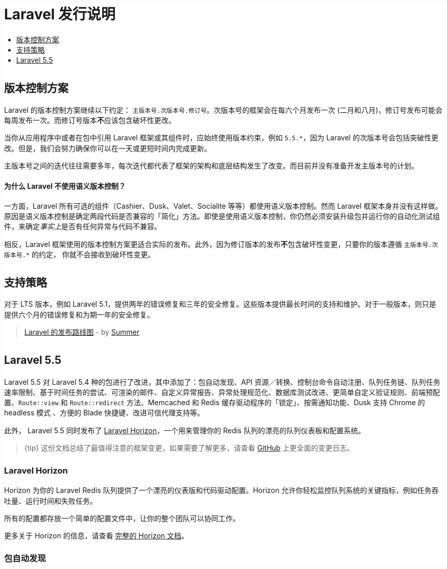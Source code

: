 # Laravel 发行说明

- [版本控制方案](#versioning-scheme)
- [支持策略](#support-policy)
- [Laravel 5.5](#laravel-5.5)

<a name="versioning-scheme"></a>
## 版本控制方案

Laravel 的版本控制方案继续以下约定： `主版本号.次版本号.修订号`。次版本号的框架会在每六个月发布一次 (二月和八月)，修订号发布可能会每周发布一次。而修订号版本**不**应该包含破坏性更改。

当你从应用程序中或者在包中引用 Laravel 框架或其组件时，应始终使用版本约束，例如 `5.5.*`，因为 Laravel 的次版本号会包括突破性更改。但是，我们会努力确保你可以在一天或更短时间内完成更新。

主版本号之间的迭代往往需要多年，每次迭代都代表了框架的架构和底层结构发生了改变。而目前并没有准备开发主版本号的计划。

#### 为什么 Laravel 不使用语义版本控制？

一方面，Laravel 所有可选的组件（Cashier、Dusk、Valet、Socialite 等等）都使用语义版本控制。然而 Laravel 框架本身并没有这样做。原因是语义版本控制是确定两段代码是否兼容的「简化」方法。即使是使用语义版本控制，你仍然必须安装升级包并运行你的自动化测试组件，来确定*事实上*是否有任何异常与代码不兼容。

相反，Laravel 框架使用的版本控制方案更适合实际的发布。此外，因为修订版本的发布**不**包含破坏性变更，只要你的版本遵循 `主版本号.次版本号.*` 的约定， 你就不会接收到破坏性变更。

<a name="support-policy"></a>
## 支持策略

对于 LTS 版本，例如 Laravel 5.1，提供两年的错误修复和三年的安全修复。这些版本提供最长时间的支持和维护。对于一般版本，则只是提供六个月的错误修复和为期一年的安全修复。


> [Laravel 的发布路线图](https://laravel-china.org/articles/2594/laravel-release-roadmap) - by [Summer](https://github.com/summerblue)

<a name="laravel-5.5"></a>
## Laravel 5.5

Laravel 5.5 对 Laravel 5.4 种的包进行了改进，其中添加了：包自动发现、API 资源／转换、控制台命令自动注册、队列任务链、队列任务速率限制、基于时间任务的尝试、可渲染的邮件、自定义异常报告、异常处理规范化、数据库测试改进、更简单自定义验证规则、前端预配置、`Route::view` 和 `Route::redirect` 方法、Memcached 和 Redis 缓存驱动程序的「锁定」、按需通知功能、Dusk 支持 Chrome 的 headless 模式 、方便的 Blade 快捷键、改进可信代理支持等。

此外， Laravel 5.5 同时发布了 [Laravel Horizon](http://horizon.laravel.com)，一个用来管理你的 Redis 队列的漂亮的队列仪表板和配置系统。

> {tip} 这份文档总结了最值得注意的框架变更，如果需要了解更多，请查看 [GitHub](https://github.com/laravel/framework/blob/5.5/CHANGELOG-5.5.md) 上更全面的变更日志。

### Laravel Horizon

Horizon 为你的 Laravel Redis 队列提供了一个漂亮的仪表版和代码驱动配置。Horizon 允许你轻松监控队列系统的关键指标，例如任务吞吐量、运行时间和失败任务。

所有的配置都存放一个简单的配置文件中，让你的整个团队可以协同工作。

更多关于 Horizon 的信息，请查看 [完整的 Horizon 文档](/docs/{{version}}/horizon)。

### 包自动发现
